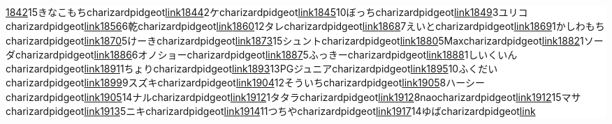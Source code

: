 <tr><td><a href='https://limitlesstcg.com/tournaments/jp/1842'>1842</a></td><td>15</td><td>きなこもち</td><td>charizard</td><td>pidgeot</td><td><a href='https://limitlesstcg.com/decks/list/jp/27389'>link</a></td></tr><tr><td><a href='https://limitlesstcg.com/tournaments/jp/1844'>1844</a></td><td>2</td><td>ケ</td><td>charizard</td><td>pidgeot</td><td><a href='https://limitlesstcg.com/decks/list/jp/27408'>link</a></td></tr><tr><td><a href='https://limitlesstcg.com/tournaments/jp/1845'>1845</a></td><td>10</td><td>ぼっち</td><td>charizard</td><td>pidgeot</td><td><a href='https://limitlesstcg.com/decks/list/jp/27431'>link</a></td></tr><tr><td><a href='https://limitlesstcg.com/tournaments/jp/1849'>1849</a></td><td>3</td><td>ユリコ</td><td>charizard</td><td>pidgeot</td><td><a href='https://limitlesstcg.com/decks/list/jp/27488'>link</a></td></tr><tr><td><a href='https://limitlesstcg.com/tournaments/jp/1856'>1856</a></td><td>6</td><td>乾</td><td>charizard</td><td>pidgeot</td><td><a href='https://limitlesstcg.com/decks/list/jp/27593'>link</a></td></tr><tr><td><a href='https://limitlesstcg.com/tournaments/jp/1860'>1860</a></td><td>12</td><td>タレ</td><td>charizard</td><td>pidgeot</td><td><a href='https://limitlesstcg.com/decks/list/jp/27662'>link</a></td></tr><tr><td><a href='https://limitlesstcg.com/tournaments/jp/1868'>1868</a></td><td>7</td><td>えいと</td><td>charizard</td><td>pidgeot</td><td><a href='https://limitlesstcg.com/decks/list/jp/27783'>link</a></td></tr><tr><td><a href='https://limitlesstcg.com/tournaments/jp/1869'>1869</a></td><td>1</td><td>かしわもち</td><td>charizard</td><td>pidgeot</td><td><a href='https://limitlesstcg.com/decks/list/jp/27793'>link</a></td></tr><tr><td><a href='https://limitlesstcg.com/tournaments/jp/1870'>1870</a></td><td>5</td><td>けーき</td><td>charizard</td><td>pidgeot</td><td><a href='https://limitlesstcg.com/decks/list/jp/27805'>link</a></td></tr><tr><td><a href='https://limitlesstcg.com/tournaments/jp/1873'>1873</a></td><td>15</td><td>シュント</td><td>charizard</td><td>pidgeot</td><td><a href='https://limitlesstcg.com/decks/list/jp/27861'>link</a></td></tr><tr><td><a href='https://limitlesstcg.com/tournaments/jp/1880'>1880</a></td><td>5</td><td>Max</td><td>charizard</td><td>pidgeot</td><td><a href='https://limitlesstcg.com/decks/list/jp/27935'>link</a></td></tr><tr><td><a href='https://limitlesstcg.com/tournaments/jp/1882'>1882</a></td><td>1</td><td>ソーダ</td><td>charizard</td><td>pidgeot</td><td><a href='https://limitlesstcg.com/decks/list/jp/27955'>link</a></td></tr><tr><td><a href='https://limitlesstcg.com/tournaments/jp/1886'>1886</a></td><td>6</td><td>オノショー</td><td>charizard</td><td>pidgeot</td><td><a href='https://limitlesstcg.com/decks/list/jp/28023'>link</a></td></tr><tr><td><a href='https://limitlesstcg.com/tournaments/jp/1887'>1887</a></td><td>5</td><td>ふっきー</td><td>charizard</td><td>pidgeot</td><td><a href='https://limitlesstcg.com/decks/list/jp/28038'>link</a></td></tr><tr><td><a href='https://limitlesstcg.com/tournaments/jp/1888'>1888</a></td><td>1</td><td>しいくいん</td><td>charizard</td><td>pidgeot</td><td><a href='https://limitlesstcg.com/decks/list/jp/28050'>link</a></td></tr><tr><td><a href='https://limitlesstcg.com/tournaments/jp/1891'>1891</a></td><td>1</td><td>ちょり</td><td>charizard</td><td>pidgeot</td><td><a href='https://limitlesstcg.com/decks/list/jp/28098'>link</a></td></tr><tr><td><a href='https://limitlesstcg.com/tournaments/jp/1893'>1893</a></td><td>13</td><td>PGジュニア</td><td>charizard</td><td>pidgeot</td><td><a href='https://limitlesstcg.com/decks/list/jp/28133'>link</a></td></tr><tr><td><a href='https://limitlesstcg.com/tournaments/jp/1895'>1895</a></td><td>10</td><td>ふくだい</td><td>charizard</td><td>pidgeot</td><td><a href='https://limitlesstcg.com/decks/list/jp/28161'>link</a></td></tr><tr><td><a href='https://limitlesstcg.com/tournaments/jp/1899'>1899</a></td><td>9</td><td>スズキ</td><td>charizard</td><td>pidgeot</td><td><a href='https://limitlesstcg.com/decks/list/jp/28223'>link</a></td></tr><tr><td><a href='https://limitlesstcg.com/tournaments/jp/1904'>1904</a></td><td>12</td><td>そういち</td><td>charizard</td><td>pidgeot</td><td><a href='https://limitlesstcg.com/decks/list/jp/28304'>link</a></td></tr><tr><td><a href='https://limitlesstcg.com/tournaments/jp/1905'>1905</a></td><td>8</td><td>ハーシー</td><td>charizard</td><td>pidgeot</td><td><a href='https://limitlesstcg.com/decks/list/jp/28316'>link</a></td></tr><tr><td><a href='https://limitlesstcg.com/tournaments/jp/1905'>1905</a></td><td>14</td><td>ナル</td><td>charizard</td><td>pidgeot</td><td><a href='https://limitlesstcg.com/decks/list/jp/28322'>link</a></td></tr><tr><td><a href='https://limitlesstcg.com/tournaments/jp/1912'>1912</a></td><td>1</td><td>タタラ</td><td>charizard</td><td>pidgeot</td><td><a href='https://limitlesstcg.com/decks/list/jp/28420'>link</a></td></tr><tr><td><a href='https://limitlesstcg.com/tournaments/jp/1912'>1912</a></td><td>8</td><td>nao</td><td>charizard</td><td>pidgeot</td><td><a href='https://limitlesstcg.com/decks/list/jp/28426'>link</a></td></tr><tr><td><a href='https://limitlesstcg.com/tournaments/jp/1912'>1912</a></td><td>15</td><td>マサ</td><td>charizard</td><td>pidgeot</td><td><a href='https://limitlesstcg.com/decks/list/jp/28433'>link</a></td></tr><tr><td><a href='https://limitlesstcg.com/tournaments/jp/1913'>1913</a></td><td>5</td><td>ニキ</td><td>charizard</td><td>pidgeot</td><td><a href='https://limitlesstcg.com/decks/list/jp/28439'>link</a></td></tr><tr><td><a href='https://limitlesstcg.com/tournaments/jp/1914'>1914</a></td><td>11</td><td>つちや</td><td>charizard</td><td>pidgeot</td><td><a href='https://limitlesstcg.com/decks/list/jp/28461'>link</a></td></tr><tr><td><a href='https://limitlesstcg.com/tournaments/jp/1917'>1917</a></td><td>14</td><td>ゆば</td><td>charizard</td><td>pidgeot</td><td><a href='https://limitlesstcg.com/decks/list/jp/28512'>link</a></td></tr><tr><td>
